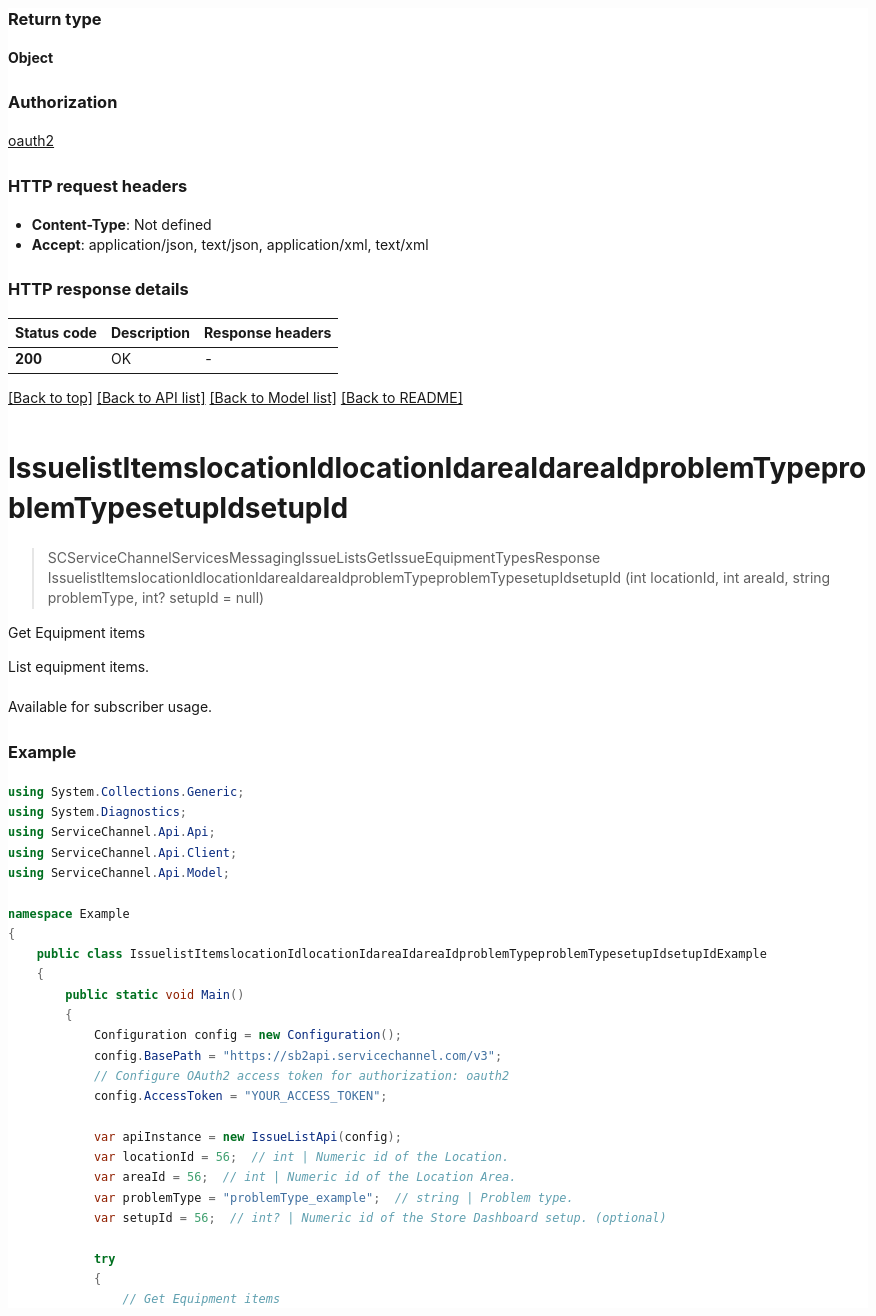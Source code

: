 ### Return type

**Object**

### Authorization

[oauth2](../README.md#oauth2)

### HTTP request headers

 - **Content-Type**: Not defined
 - **Accept**: application/json, text/json, application/xml, text/xml


### HTTP response details
| Status code | Description | Response headers |
|-------------|-------------|------------------|
| **200** | OK |  -  |

[[Back to top]](#) [[Back to API list]](../README.md#documentation-for-api-endpoints) [[Back to Model list]](../README.md#documentation-for-models) [[Back to README]](../README.md)

<a id="issuelistitemslocationidlocationidareaidareaidproblemtypeproblemtypesetupidsetupid"></a>
# **IssuelistItemslocationIdlocationIdareaIdareaIdproblemTypeproblemTypesetupIdsetupId**
> SCServiceChannelServicesMessagingIssueListsGetIssueEquipmentTypesResponse IssuelistItemslocationIdlocationIdareaIdareaIdproblemTypeproblemTypesetupIdsetupId (int locationId, int areaId, string problemType, int? setupId = null)

Get Equipment items

List equipment items.              <br /><br />Available for subscriber usage.

### Example
```csharp
using System.Collections.Generic;
using System.Diagnostics;
using ServiceChannel.Api.Api;
using ServiceChannel.Api.Client;
using ServiceChannel.Api.Model;

namespace Example
{
    public class IssuelistItemslocationIdlocationIdareaIdareaIdproblemTypeproblemTypesetupIdsetupIdExample
    {
        public static void Main()
        {
            Configuration config = new Configuration();
            config.BasePath = "https://sb2api.servicechannel.com/v3";
            // Configure OAuth2 access token for authorization: oauth2
            config.AccessToken = "YOUR_ACCESS_TOKEN";

            var apiInstance = new IssueListApi(config);
            var locationId = 56;  // int | Numeric id of the Location.
            var areaId = 56;  // int | Numeric id of the Location Area.
            var problemType = "problemType_example";  // string | Problem type.
            var setupId = 56;  // int? | Numeric id of the Store Dashboard setup. (optional) 

            try
            {
                // Get Equipment items
```